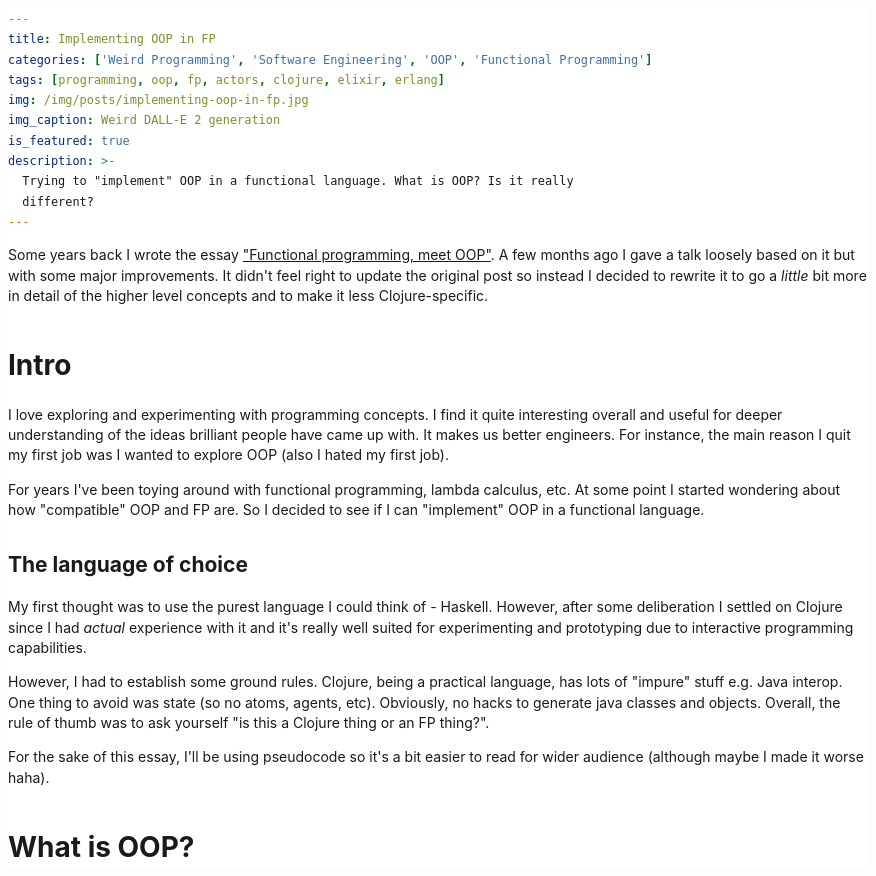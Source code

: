 ```yaml
---
title: Implementing OOP in FP
categories: ['Weird Programming', 'Software Engineering', 'OOP', 'Functional Programming']
tags: [programming, oop, fp, actors, clojure, elixir, erlang]
img: /img/posts/implementing-oop-in-fp.jpg
img_caption: Weird DALL-E 2 generation
is_featured: true
description: >-
  Trying to "implement" OOP in a functional language. What is OOP? Is it really
  different?
---
```


Some years back I wrote the essay ["Functional programming, meet OOP"](https://nondv.wtf/blog/posts/functional-programming-meet-oop.html). A few months ago I gave a talk loosely based on it but with some major improvements. It didn't feel right to update the original post so instead I decided to rewrite it to go a *little* bit more in detail of the higher level concepts and to make it less Clojure-specific.



# Intro

I love exploring and experimenting with programming concepts. I find it quite
interesting overall and useful for deeper understanding of the ideas brilliant
people have came up with. It makes us better engineers. For instance, the main
reason I quit my first job was I wanted to explore OOP (also I hated my first
job).

For years I've been toying around with functional programming, lambda calculus, etc. At some point I started wondering about how "compatible" OOP and FP are. So I decided to see if I can "implement" OOP in a functional language.


## The language of choice

My first thought was to use the purest language I could think of - Haskell.
However, after some deliberation I settled on Clojure since I had *actual*
experience with it and it's really well suited for experimenting and prototyping
due to interactive programming capabilities.

However, I had to establish some ground rules. Clojure, being a practical language, has lots of "impure" stuff e.g. Java interop. One thing to avoid was state (so no atoms, agents, etc). Obviously, no hacks to generate java classes and objects. Overall, the rule of thumb was to ask yourself "is this a Clojure thing or an FP thing?".

For the sake of this essay, I'll be using pseudocode so it's a bit easier to read for wider audience (although maybe I made it worse haha).


# What is OOP?
